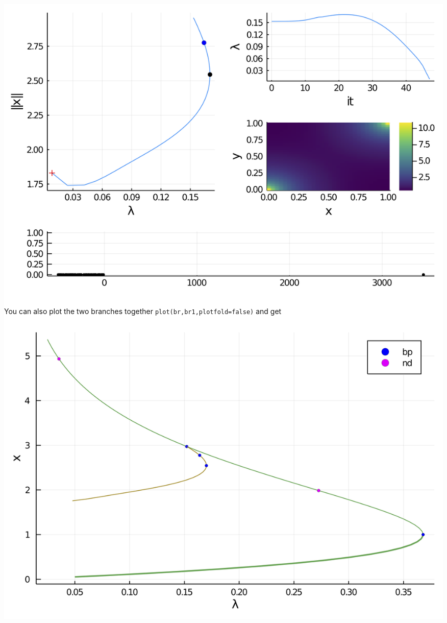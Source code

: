 ![](mittlemann2.png)

You can also plot the two branches together `plot(br,br1,plotfold=false)` and get

![](mittlemann3.png)
